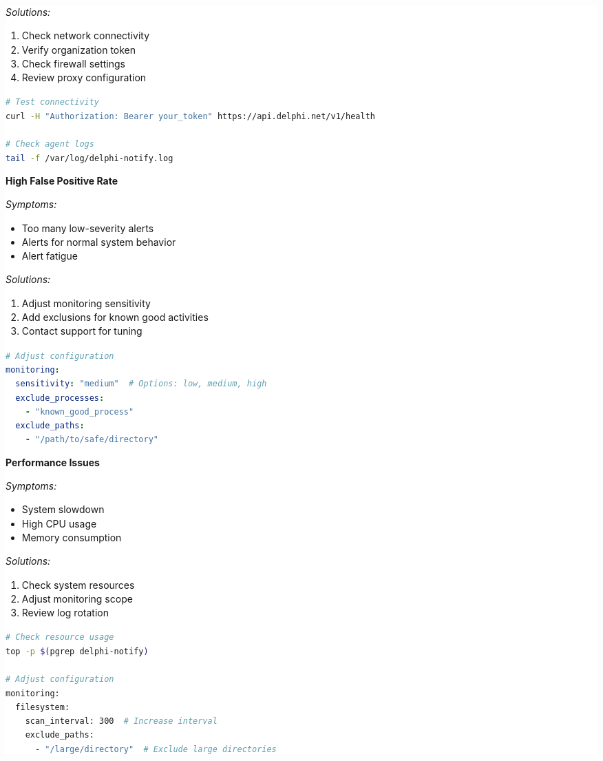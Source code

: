 *Solutions:*
1. Check network connectivity
2. Verify organization token
3. Check firewall settings
4. Review proxy configuration

```bash
# Test connectivity
curl -H "Authorization: Bearer your_token" https://api.delphi.net/v1/health

# Check agent logs
tail -f /var/log/delphi-notify.log
```

**High False Positive Rate**

*Symptoms:*
- Too many low-severity alerts
- Alerts for normal system behavior
- Alert fatigue

*Solutions:*
1. Adjust monitoring sensitivity
2. Add exclusions for known good activities
3. Contact support for tuning

```yaml
# Adjust configuration
monitoring:
  sensitivity: "medium"  # Options: low, medium, high
  exclude_processes:
    - "known_good_process"
  exclude_paths:
    - "/path/to/safe/directory"
```

**Performance Issues**

*Symptoms:*
- System slowdown
- High CPU usage
- Memory consumption

*Solutions:*
1. Check system resources
2. Adjust monitoring scope
3. Review log rotation

```bash
# Check resource usage
top -p $(pgrep delphi-notify)

# Adjust configuration
monitoring:
  filesystem:
    scan_interval: 300  # Increase interval
    exclude_paths:
      - "/large/directory"  # Exclude large directories
```
